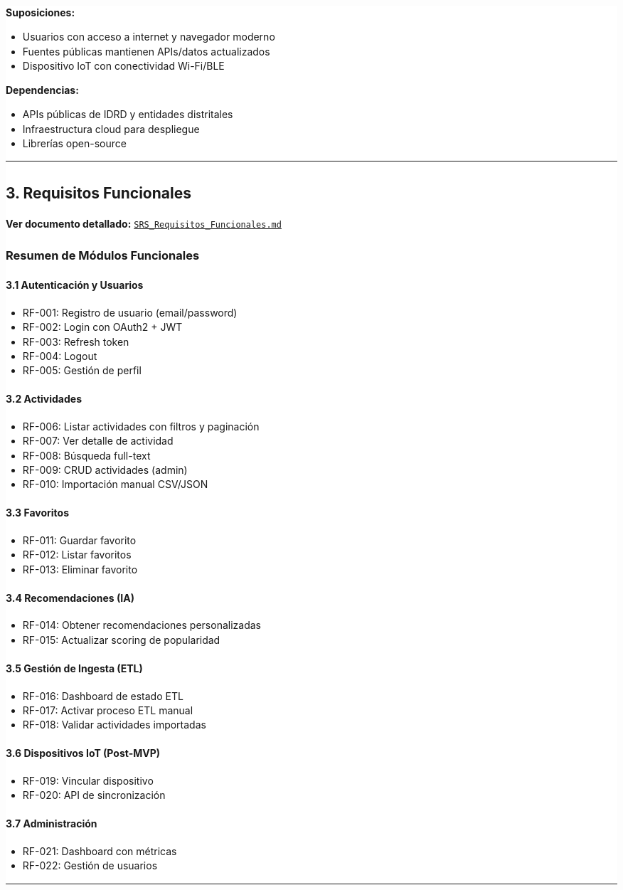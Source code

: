 **Suposiciones:**
- Usuarios con acceso a internet y navegador moderno
- Fuentes públicas mantienen APIs/datos actualizados
- Dispositivo IoT con conectividad Wi-Fi/BLE

**Dependencias:**
- APIs públicas de IDRD y entidades distritales
- Infraestructura cloud para despliegue
- Librerías open-source

---

## 3. Requisitos Funcionales

**Ver documento detallado:** [`SRS_Requisitos_Funcionales.md`](./SRS_Requisitos_Funcionales.md)

### Resumen de Módulos Funcionales

#### 3.1 Autenticación y Usuarios
- RF-001: Registro de usuario (email/password)
- RF-002: Login con OAuth2 + JWT
- RF-003: Refresh token
- RF-004: Logout
- RF-005: Gestión de perfil

#### 3.2 Actividades
- RF-006: Listar actividades con filtros y paginación
- RF-007: Ver detalle de actividad
- RF-008: Búsqueda full-text
- RF-009: CRUD actividades (admin)
- RF-010: Importación manual CSV/JSON

#### 3.3 Favoritos
- RF-011: Guardar favorito
- RF-012: Listar favoritos
- RF-013: Eliminar favorito

#### 3.4 Recomendaciones (IA)
- RF-014: Obtener recomendaciones personalizadas
- RF-015: Actualizar scoring de popularidad

#### 3.5 Gestión de Ingesta (ETL)
- RF-016: Dashboard de estado ETL
- RF-017: Activar proceso ETL manual
- RF-018: Validar actividades importadas

#### 3.6 Dispositivos IoT (Post-MVP)
- RF-019: Vincular dispositivo
- RF-020: API de sincronización

#### 3.7 Administración
- RF-021: Dashboard con métricas
- RF-022: Gestión de usuarios

---